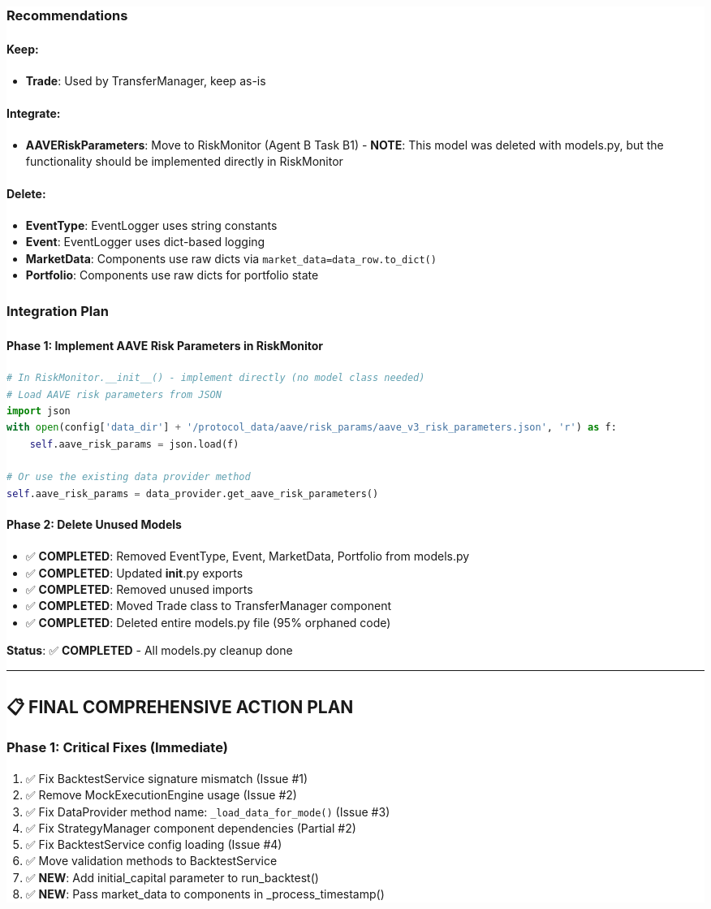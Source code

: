 ### **Recommendations**

#### **Keep**:
- **Trade**: Used by TransferManager, keep as-is

#### **Integrate**:
- **AAVERiskParameters**: Move to RiskMonitor (Agent B Task B1) - **NOTE**: This model was deleted with models.py, but the functionality should be implemented directly in RiskMonitor

#### **Delete**:
- **EventType**: EventLogger uses string constants
- **Event**: EventLogger uses dict-based logging
- **MarketData**: Components use raw dicts via `market_data=data_row.to_dict()`
- **Portfolio**: Components use raw dicts for portfolio state

### **Integration Plan**

#### **Phase 1: Implement AAVE Risk Parameters in RiskMonitor**
```python
# In RiskMonitor.__init__() - implement directly (no model class needed)
# Load AAVE risk parameters from JSON
import json
with open(config['data_dir'] + '/protocol_data/aave/risk_params/aave_v3_risk_parameters.json', 'r') as f:
    self.aave_risk_params = json.load(f)

# Or use the existing data provider method
self.aave_risk_params = data_provider.get_aave_risk_parameters()
```

#### **Phase 2: Delete Unused Models**
- ✅ **COMPLETED**: Removed EventType, Event, MarketData, Portfolio from models.py
- ✅ **COMPLETED**: Updated __init__.py exports
- ✅ **COMPLETED**: Removed unused imports
- ✅ **COMPLETED**: Moved Trade class to TransferManager component
- ✅ **COMPLETED**: Deleted entire models.py file (95% orphaned code)

**Status**: ✅ **COMPLETED** - All models.py cleanup done

---

## 📋 **FINAL COMPREHENSIVE ACTION PLAN**

### **Phase 1: Critical Fixes (Immediate)**
1. ✅ Fix BacktestService signature mismatch (Issue #1)
2. ✅ Remove MockExecutionEngine usage (Issue #2)
3. ✅ Fix DataProvider method name: `_load_data_for_mode()` (Issue #3)
4. ✅ Fix StrategyManager component dependencies (Partial #2)
5. ✅ Fix BacktestService config loading (Issue #4)
6. ✅ Move validation methods to BacktestService
7. ✅ **NEW**: Add initial_capital parameter to run_backtest()
8. ✅ **NEW**: Pass market_data to components in _process_timestamp()
